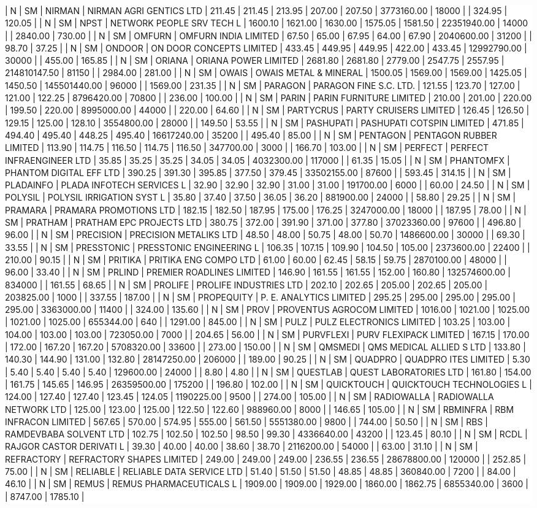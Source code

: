 | N | SM | NIRMAN | NIRMAN AGRI GENTICS LTD | 211.45 | 211.45 | 213.95 | 207.00 | 207.50 | 3773160.00 | 18000 |  | 324.95 | 120.05 |
| N | SM | NPST | NETWORK PEOPLE SRV TECH L | 1600.10 | 1621.00 | 1630.00 | 1575.05 | 1581.50 | 22351940.00 | 14000 |  | 2840.00 | 730.00 |
| N | SM | OMFURN | OMFURN INDIA LIMITED | 67.50 | 65.00 | 67.95 | 64.00 | 67.90 | 2040600.00 | 31200 |  | 98.70 | 37.25 |
| N | SM | ONDOOR | ON DOOR CONCEPTS LIMITED | 433.45 | 449.95 | 449.95 | 422.00 | 433.45 | 12992790.00 | 30000 |  | 455.00 | 165.85 |
| N | SM | ORIANA | ORIANA POWER LIMITED | 2681.80 | 2681.80 | 2779.00 | 2547.75 | 2557.95 | 214810147.50 | 81150 |  | 2984.00 | 281.00 |
| N | SM | OWAIS | OWAIS METAL & MINERAL | 1500.05 | 1569.00 | 1569.00 | 1425.05 | 1450.50 | 145501440.00 | 96000 |  | 1569.00 | 231.35 |
| N | SM | PARAGON | PARAGON FINE S.C. LTD. | 121.55 | 123.70 | 127.00 | 121.00 | 122.25 | 8796420.00 | 70800 |  | 236.00 | 100.00 |
| N | SM | PARIN | PARIN FURNITURE LIMITED | 210.00 | 201.00 | 220.00 | 199.50 | 220.00 | 8995000.00 | 44000 |  | 220.00 | 64.60 |
| N | SM | PARTYCRUS | PARTY CRUISERS LIMITED | 126.45 | 126.50 | 129.15 | 125.00 | 128.10 | 3554800.00 | 28000 |  | 149.50 | 53.55 |
| N | SM | PASHUPATI | PASHUPATI COTSPIN LIMITED | 471.85 | 494.40 | 495.40 | 448.25 | 495.40 | 16617240.00 | 35200 |  | 495.40 | 85.00 |
| N | SM | PENTAGON | PENTAGON RUBBER LIMITED | 113.90 | 114.75 | 116.50 | 114.75 | 116.50 | 347700.00 | 3000 |  | 166.70 | 103.00 |
| N | SM | PERFECT | PERFECT INFRAENGINEER LTD | 35.85 | 35.25 | 35.25 | 34.05 | 34.05 | 4032300.00 | 117000 |  | 61.35 | 15.05 |
| N | SM | PHANTOMFX | PHANTOM DIGITAL EFF LTD | 390.25 | 391.30 | 395.85 | 377.50 | 379.45 | 33502155.00 | 87600 |  | 593.45 | 314.15 |
| N | SM | PLADAINFO | PLADA INFOTECH SERVICES L | 32.90 | 32.90 | 32.90 | 31.00 | 31.00 | 191700.00 | 6000 |  | 60.00 | 24.50 |
| N | SM | POLYSIL | POLYSIL IRRIGATION SYST L | 35.80 | 37.40 | 37.50 | 36.05 | 36.20 | 881900.00 | 24000 |  | 58.80 | 29.25 |
| N | SM | PRAMARA | PRAMARA PROMOTIONS LTD | 182.15 | 182.50 | 187.95 | 175.00 | 176.25 | 3247000.00 | 18000 |  | 187.95 | 78.00 |
| N | SM | PRATHAM | PRATHAM EPC PROJECTS LTD | 380.75 | 372.00 | 391.90 | 371.00 | 377.80 | 37023360.00 | 97600 |  | 496.80 | 96.00 |
| N | SM | PRECISION | PRECISION METALIKS LTD | 48.50 | 48.00 | 50.75 | 48.00 | 50.70 | 1486600.00 | 30000 |  | 69.30 | 33.55 |
| N | SM | PRESSTONIC | PRESSTONIC ENGINEERING L | 106.35 | 107.15 | 109.90 | 104.50 | 105.00 | 2373600.00 | 22400 |  | 210.00 | 90.15 |
| N | SM | PRITIKA | PRITIKA ENG COMPO LTD | 61.00 | 60.00 | 62.45 | 58.15 | 59.75 | 2870100.00 | 48000 |  | 96.00 | 33.40 |
| N | SM | PRLIND | PREMIER ROADLINES LIMITED | 146.90 | 161.55 | 161.55 | 152.00 | 160.80 | 132574600.00 | 834000 |  | 161.55 | 68.65 |
| N | SM | PROLIFE | PROLIFE INDUSTRIES LTD | 202.10 | 202.65 | 205.00 | 202.65 | 205.00 | 203825.00 | 1000 |  | 337.55 | 187.00 |
| N | SM | PROPEQUITY | P. E. ANALYTICS LIMITED | 295.25 | 295.00 | 295.00 | 295.00 | 295.00 | 3363000.00 | 11400 |  | 324.00 | 135.60 |
| N | SM | PROV | PROVENTUS AGROCOM LIMITED | 1016.00 | 1021.00 | 1025.00 | 1021.00 | 1025.00 | 655344.00 | 640 |  | 1291.00 | 845.00 |
| N | SM | PULZ | PULZ ELECTRONICS LIMITED | 103.25 | 103.00 | 104.00 | 103.00 | 103.00 | 723050.00 | 7000 |  | 204.65 | 56.00 |
| N | SM | PURVFLEXI | PURV FLEXIPACK LIMITED | 167.15 | 170.00 | 172.00 | 167.20 | 167.20 | 5708320.00 | 33600 |  | 273.00 | 150.00 |
| N | SM | QMSMEDI | QMS MEDICAL ALLIED S LTD | 133.80 | 140.30 | 144.90 | 131.00 | 132.80 | 28147250.00 | 206000 |  | 189.00 | 90.25 |
| N | SM | QUADPRO | QUADPRO ITES LIMITED | 5.30 | 5.40 | 5.40 | 5.40 | 5.40 | 129600.00 | 24000 |  | 8.80 | 4.80 |
| N | SM | QUESTLAB | QUEST LABORATORIES LTD | 161.80 | 154.00 | 161.75 | 145.65 | 146.95 | 26359500.00 | 175200 |  | 196.80 | 102.00 |
| N | SM | QUICKTOUCH | QUICKTOUCH TECHNOLOGIES L | 124.00 | 127.40 | 127.40 | 123.45 | 124.05 | 1190225.00 | 9500 |  | 274.00 | 105.00 |
| N | SM | RADIOWALLA | RADIOWALLA NETWORK LTD | 125.00 | 123.00 | 125.00 | 122.50 | 122.60 | 988960.00 | 8000 |  | 146.65 | 105.00 |
| N | SM | RBMINFRA | RBM INFRACON LIMITED | 567.65 | 570.00 | 574.95 | 555.00 | 561.50 | 5551380.00 | 9800 |  | 744.00 | 50.50 |
| N | SM | RBS | RAMDEVBABA SOLVENT LTD | 102.75 | 102.50 | 102.50 | 98.50 | 99.30 | 4336640.00 | 43200 |  | 123.45 | 80.10 |
| N | SM | RCDL | RAJGOR CASTOR DERIVATI L | 39.30 | 40.00 | 40.00 | 38.60 | 38.70 | 2116200.00 | 54000 |  | 63.00 | 31.10 |
| N | SM | REFRACTORY | REFRACTORY SHAPES LIMITED | 249.00 | 249.00 | 249.00 | 236.55 | 236.55 | 28678800.00 | 120000 |  | 252.85 | 75.00 |
| N | SM | RELIABLE | RELIABLE DATA SERVICE LTD | 51.40 | 51.50 | 51.50 | 48.85 | 48.85 | 360840.00 | 7200 |  | 84.00 | 46.10 |
| N | SM | REMUS | REMUS PHARMACEUTICALS L | 1909.00 | 1909.00 | 1929.00 | 1860.00 | 1862.75 | 6855340.00 | 3600 |  | 8747.00 | 1785.10 |